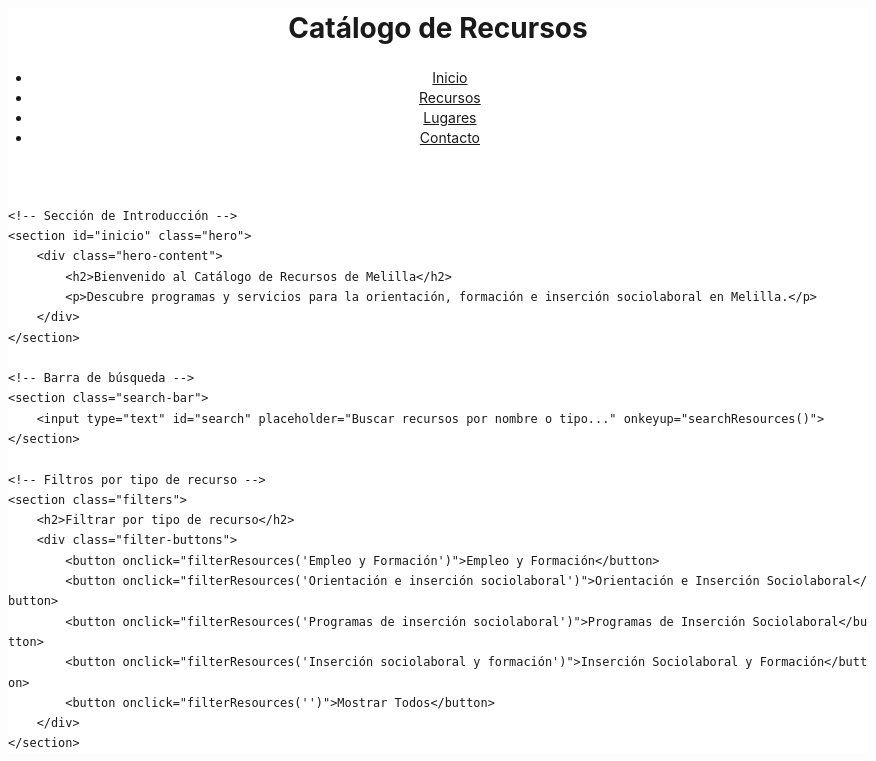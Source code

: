 <!DOCTYPE html>
<html lang="es">
<head>
    <meta charset="UTF-8">
    <meta name="viewport" content="width=device-width, initial-scale=1.0">
    <title>Catálogo de Recursos - Melilla</title>
    <link rel="stylesheet" href="styles.css">
    <script src="https://kit.fontawesome.com/a076d05399.js" crossorigin="anonymous"></script>
</head>
<body>
    <!-- Cabecera -->
    <header>
        <div class="navbar">
            <div class="logo">
                <h1>Catálogo de Recursos</h1>
            </div>
            <nav>
                <ul>
                    <li><a href="#inicio">Inicio</a></li>
                    <li><a href="#recursos">Recursos</a></li>
                    <li><a href="#imagenes-lugares">Lugares</a></li>
                    <li><a href="#contacto">Contacto</a></li>
                </ul>
            </nav>
        </div>
    </header>

    <!-- Sección de Introducción -->
    <section id="inicio" class="hero">
        <div class="hero-content">
            <h2>Bienvenido al Catálogo de Recursos de Melilla</h2>
            <p>Descubre programas y servicios para la orientación, formación e inserción sociolaboral en Melilla.</p>
        </div>
    </section>

    <!-- Barra de búsqueda -->
    <section class="search-bar">
        <input type="text" id="search" placeholder="Buscar recursos por nombre o tipo..." onkeyup="searchResources()">
    </section>

    <!-- Filtros por tipo de recurso -->
    <section class="filters">
        <h2>Filtrar por tipo de recurso</h2>
        <div class="filter-buttons">
            <button onclick="filterResources('Empleo y Formación')">Empleo y Formación</button>
            <button onclick="filterResources('Orientación e inserción sociolaboral')">Orientación e Inserción Sociolaboral</button>
            <button onclick="filterResources('Programas de inserción sociolaboral')">Programas de Inserción Sociolaboral</button>
            <button onclick="filterResources('Inserción sociolaboral y formación')">Inserción Sociolaboral y Formación</button>
            <button onclick="filterResources('')">Mostrar Todos</button>
        </div>
    </section>
